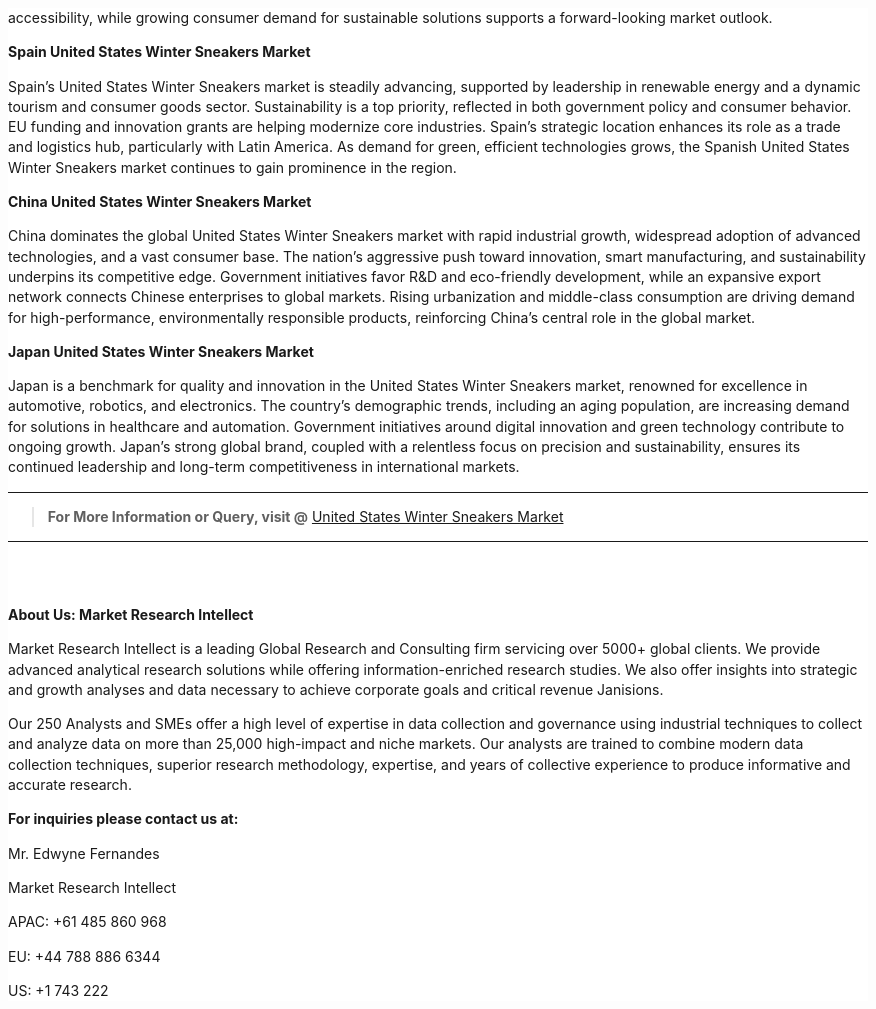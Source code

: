 accessibility, while growing consumer demand for sustainable solutions supports a forward-looking market outlook.</p><p class="" data-start="4424" data-end="4975"><strong data-start="4424" data-end="4445">Spain United States Winter Sneakers Market</strong></p><p class="" data-start="4424" data-end="4975">Spain&rsquo;s United States Winter Sneakers market is steadily advancing, supported by leadership in renewable energy and a dynamic tourism and consumer goods sector. Sustainability is a top priority, reflected in both government policy and consumer behavior. EU funding and innovation grants are helping modernize core industries. Spain&rsquo;s strategic location enhances its role as a trade and logistics hub, particularly with Latin America. As demand for green, efficient technologies grows, the Spanish United States Winter Sneakers market continues to gain prominence in the region.</p><p class="" data-start="4977" data-end="5589"><strong data-start="4977" data-end="4998">China United States Winter Sneakers Market</strong></p><p class="" data-start="4977" data-end="5589">China dominates the global United States Winter Sneakers market with rapid industrial growth, widespread adoption of advanced technologies, and a vast consumer base. The nation&rsquo;s aggressive push toward innovation, smart manufacturing, and sustainability underpins its competitive edge. Government initiatives favor R&amp;D and eco-friendly development, while an expansive export network connects Chinese enterprises to global markets. Rising urbanization and middle-class consumption are driving demand for high-performance, environmentally responsible products, reinforcing China&rsquo;s central role in the global market.</p><p class="" data-start="5591" data-end="6162"><strong data-start="5591" data-end="5612">Japan United States Winter Sneakers Market</strong></p><p class="" data-start="5591" data-end="6162">Japan is a benchmark for quality and innovation in the United States Winter Sneakers market, renowned for excellence in automotive, robotics, and electronics. The country&rsquo;s demographic trends, including an aging population, are increasing demand for solutions in healthcare and automation. Government initiatives around digital innovation and green technology contribute to ongoing growth. Japan&rsquo;s strong global brand, coupled with a relentless focus on precision and sustainability, ensures its continued leadership and long-term competitiveness in international markets.</p><hr /><blockquote><p><span class="font-[700]"><strong>For More Information or Query, visit&nbsp;@</strong>&nbsp;</span><span class="font-[700]"><a href="https://www.marketresearchintellect.com/product/global-winter-sneakers-market/?utm_source=Linkedin&utm_medium=019" target="_blank" data-tracking-control-name="article-ssr-frontend-pulse_little-text-block" data-tracking-will-navigate="" data-test-link="">United States Winter Sneakers Market</a></span></p></blockquote><hr /><h3>&nbsp;</h3><p><strong><span class="font-[700]">About Us: Market Research Intellect</span></strong></p><p><span class="">Market Research Intellect is a leading Global Research and Consulting firm servicing over 5000+ global clients. We provide advanced analytical research solutions while offering information-enriched research studies.&nbsp;</span>We also offer insights into strategic and growth analyses and data necessary to achieve corporate goals and critical revenue Janisions.</p><p><span class="">Our 250 Analysts and SMEs offer a high level of expertise in data collection and governance using industrial techniques to collect and analyze data on more than 25,000 high-impact and niche markets. Our analysts are trained to combine modern data collection techniques, superior research methodology, expertise, and years of collective experience to produce informative and accurate research.</span></p><p><strong>For inquiries please contact us at:</strong></p><p>Mr. Edwyne Fernandes</p><p>Market Research Intellect</p><p>APAC: +61 485 860 968</p><p>EU: +44 788 886 6344</p><p>US: +1 743 222